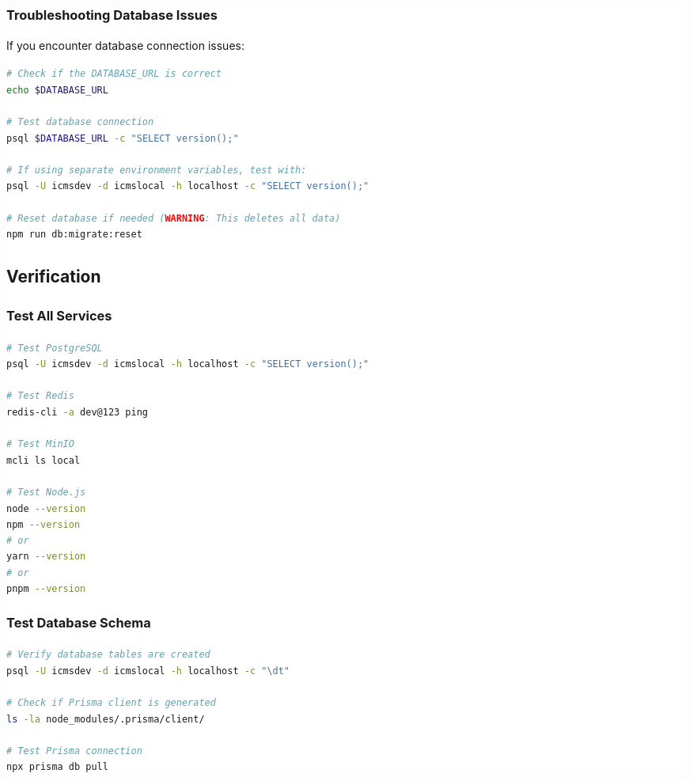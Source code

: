 ### Troubleshooting Database Issues

If you encounter database connection issues:

```bash
# Check if the DATABASE_URL is correct
echo $DATABASE_URL

# Test database connection
psql $DATABASE_URL -c "SELECT version();"

# If using separate environment variables, test with:
psql -U icmsdev -d icmslocal -h localhost -c "SELECT version();"

# Reset database if needed (WARNING: This deletes all data)
npm run db:migrate:reset
```

## Verification

### Test All Services

```bash
# Test PostgreSQL
psql -U icmsdev -d icmslocal -h localhost -c "SELECT version();"

# Test Redis
redis-cli -a dev@123 ping

# Test MinIO
mcli ls local

# Test Node.js
node --version
npm --version
# or
yarn --version
# or
pnpm --version
```

### Test Database Schema

```bash
# Verify database tables are created
psql -U icmsdev -d icmslocal -h localhost -c "\dt"

# Check if Prisma client is generated
ls -la node_modules/.prisma/client/

# Test Prisma connection
npx prisma db pull
```
